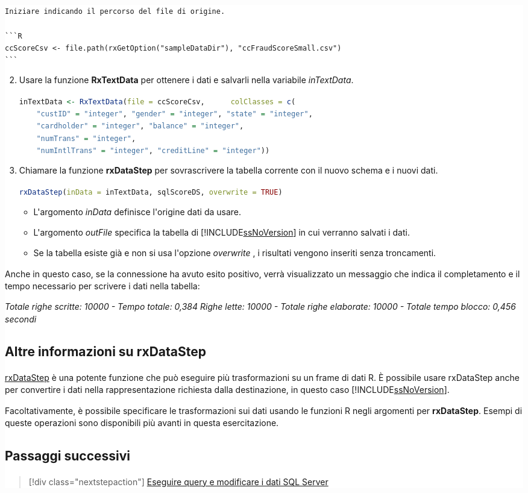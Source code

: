     Iniziare indicando il percorso del file di origine.
  
    ```R
    ccScoreCsv <- file.path(rxGetOption("sampleDataDir"), "ccFraudScoreSmall.csv")
    ```
  
2. Usare la funzione **RxTextData** per ottenere i dati e salvarli nella variabile *inTextData*.
  
    ```R
    inTextData <- RxTextData(file = ccScoreCsv,      colClasses = c(
        "custID" = "integer", "gender" = "integer", "state" = "integer",
        "cardholder" = "integer", "balance" = "integer",
        "numTrans" = "integer",
        "numIntlTrans" = "integer", "creditLine" = "integer"))
    ```
  
3.  Chiamare la funzione **rxDataStep** per sovrascrivere la tabella corrente con il nuovo schema e i nuovi dati.
  
    ```R
    rxDataStep(inData = inTextData, sqlScoreDS, overwrite = TRUE)
    ```
  
    - L'argomento *inData* definisce l'origine dati da usare.
  
    - L'argomento *outFile* specifica la tabella di [!INCLUDE[ssNoVersion](../../includes/ssnoversion-md.md)] in cui verranno salvati i dati.
  
    - Se la tabella esiste già e non si usa l'opzione *overwrite* , i risultati vengono inseriti senza troncamenti.
  
Anche in questo caso, se la connessione ha avuto esito positivo, verrà visualizzato un messaggio che indica il completamento e il tempo necessario per scrivere i dati nella tabella:

*Totale righe scritte: 10000 - Tempo totale: 0,384*
*Righe lette: 10000 - Totale righe elaborate: 10000 - Totale tempo blocco: 0,456 secondi*

## <a name="more-about-rxdatastep"></a>Altre informazioni su rxDataStep

[rxDataStep](https://docs.microsoft.com/machine-learning-server/r-reference/revoscaler/rxdatastep) è una potente funzione che può eseguire più trasformazioni su un frame di dati R. È possibile usare rxDataStep anche per convertire i dati nella rappresentazione richiesta dalla destinazione, in questo caso [!INCLUDE[ssNoVersion](../../includes/ssnoversion-md.md)].

Facoltativamente, è possibile specificare le trasformazioni sui dati usando le funzioni R negli argomenti per **rxDataStep**. Esempi di queste operazioni sono disponibili più avanti in questa esercitazione.

## <a name="next-steps"></a>Passaggi successivi

> [!div class="nextstepaction"]
> [Eseguire query e modificare i dati SQL Server](../../machine-learning/tutorials/deepdive-query-and-modify-the-sql-server-data.md)